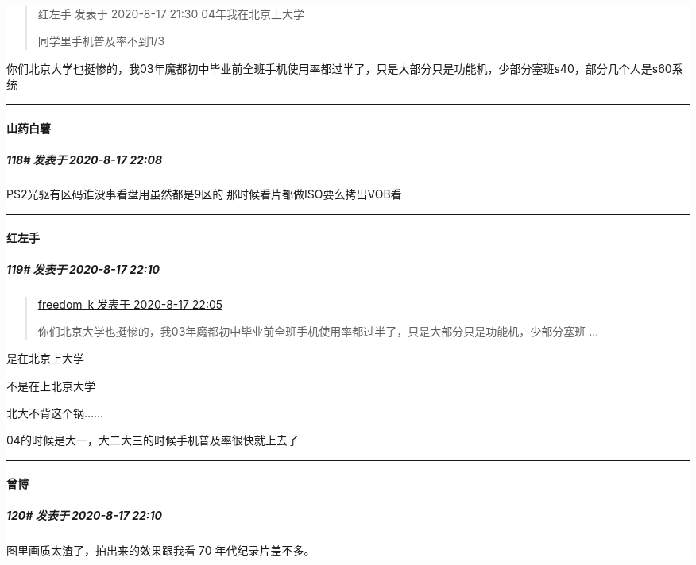 

<blockquote>红左手 发表于 2020-8-17 21:30
04年我在北京上大学


同学里手机普及率不到1/3
</blockquote>
你们北京大学也挺惨的，我03年魔都初中毕业前全班手机使用率都过半了，只是大部分只是功能机，少部分塞班s40，部分几个人是s60系统







-----

####  山药白薯  
##### 118#       发表于 2020-8-17 22:08




PS2光驱有区码谁没事看盘用虽然都是9区的 那时候看片都做ISO要么拷出VOB看







-----

####  红左手  
##### 119#       发表于 2020-8-17 22:10



<blockquote><a href="httphttps://bbs.saraba1st.com/2b/forum.php?mod=redirect&amp;goto=findpost&amp;pid=48465681&amp;ptid=1955171" target="_blank">freedom_k 发表于 2020-8-17 22:05</a>

你们北京大学也挺惨的，我03年魔都初中毕业前全班手机使用率都过半了，只是大部分只是功能机，少部分塞班 ...</blockquote>
是在北京上大学


不是在上北京大学


北大不背这个锅……


04的时候是大一，大二大三的时候手机普及率很快就上去了







-----

####  曾博  
##### 120#       发表于 2020-8-17 22:10




图里画质太渣了，拍出来的效果跟我看 70 年代纪录片差不多。
